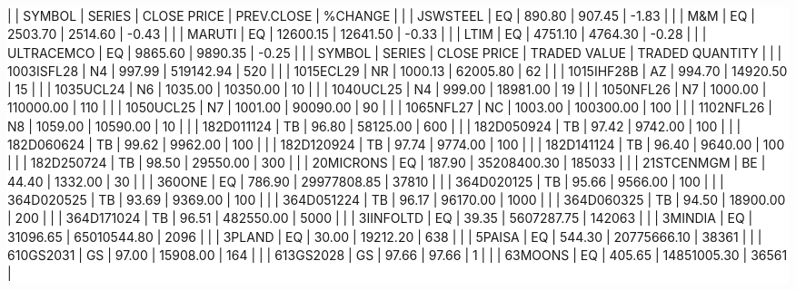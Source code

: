 |  | SYMBOL | SERIES | CLOSE PRICE | PREV.CLOSE | %CHANGE |
|  | JSWSTEEL | EQ | 890.80 | 907.45 | -1.83 |
|  | M&M | EQ | 2503.70 | 2514.60 | -0.43 |
|  | MARUTI | EQ | 12600.15 | 12641.50 | -0.33 |
|  | LTIM | EQ | 4751.10 | 4764.30 | -0.28 |
|  | ULTRACEMCO | EQ | 9865.60 | 9890.35 | -0.25 |
|  | SYMBOL | SERIES | CLOSE PRICE | TRADED VALUE | TRADED QUANTITY |
|  | 1003ISFL28 | N4 | 997.99 | 519142.94 | 520 |
|  | 1015ECL29 | NR | 1000.13 | 62005.80 | 62 |
|  | 1015IHF28B | AZ | 994.70 | 14920.50 | 15 |
|  | 1035UCL24 | N6 | 1035.00 | 10350.00 | 10 |
|  | 1040UCL25 | N4 | 999.00 | 18981.00 | 19 |
|  | 1050NFL26 | N7 | 1000.00 | 110000.00 | 110 |
|  | 1050UCL25 | N7 | 1001.00 | 90090.00 | 90 |
|  | 1065NFL27 | NC | 1003.00 | 100300.00 | 100 |
|  | 1102NFL26 | N8 | 1059.00 | 10590.00 | 10 |
|  | 182D011124 | TB | 96.80 | 58125.00 | 600 |
|  | 182D050924 | TB | 97.42 | 9742.00 | 100 |
|  | 182D060624 | TB | 99.62 | 9962.00 | 100 |
|  | 182D120924 | TB | 97.74 | 9774.00 | 100 |
|  | 182D141124 | TB | 96.40 | 9640.00 | 100 |
|  | 182D250724 | TB | 98.50 | 29550.00 | 300 |
|  | 20MICRONS | EQ | 187.90 | 35208400.30 | 185033 |
|  | 21STCENMGM | BE | 44.40 | 1332.00 | 30 |
|  | 360ONE | EQ | 786.90 | 29977808.85 | 37810 |
|  | 364D020125 | TB | 95.66 | 9566.00 | 100 |
|  | 364D020525 | TB | 93.69 | 9369.00 | 100 |
|  | 364D051224 | TB | 96.17 | 96170.00 | 1000 |
|  | 364D060325 | TB | 94.50 | 18900.00 | 200 |
|  | 364D171024 | TB | 96.51 | 482550.00 | 5000 |
|  | 3IINFOLTD | EQ | 39.35 | 5607287.75 | 142063 |
|  | 3MINDIA | EQ | 31096.65 | 65010544.80 | 2096 |
|  | 3PLAND | EQ | 30.00 | 19212.20 | 638 |
|  | 5PAISA | EQ | 544.30 | 20775666.10 | 38361 |
|  | 610GS2031 | GS | 97.00 | 15908.00 | 164 |
|  | 613GS2028 | GS | 97.66 | 97.66 | 1 |
|  | 63MOONS | EQ | 405.65 | 14851005.30 | 36561 |